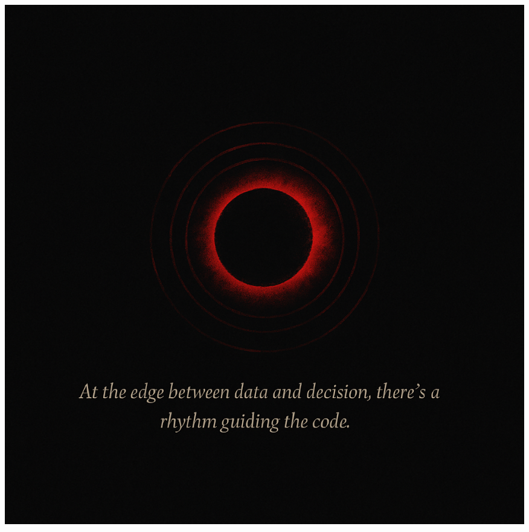   <img src="https://raw.githubusercontent.com/Vethariel/Vethariel/refs/heads/main/media/bannerFoot.png" width="100%" alt="flow symbol"/>
</div>
